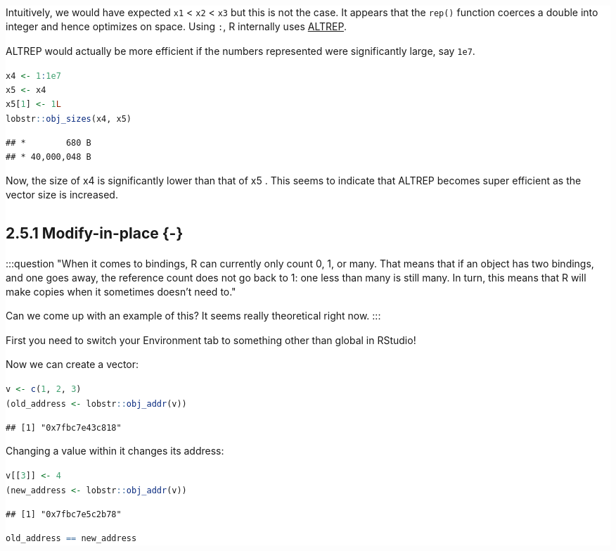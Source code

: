 Intuitively, we would have expected `x1` < `x2` < `x3` but this is not the case. It appears that the `rep()` function coerces a double into integer and hence optimizes on space. Using `:`, R internally uses [ALTREP](https://blog.revolutionanalytics.com/2017/09/altrep-preview.html). 

ALTREP would actually be more efficient if the numbers represented were significantly large, say `1e7`.


```r
x4 <- 1:1e7
x5 <- x4
x5[1] <- 1L
lobstr::obj_sizes(x4, x5)
```

```
## *        680 B
## * 40,000,048 B
```

Now, the size of x4  is significantly lower than that of x5 .  This seems to indicate that ALTREP becomes super efficient as the vector size is increased.

## 2.5.1 Modify-in-place {-}

:::question
"When it comes to bindings, R can currently only count 0, 1, or many. That means that if an object has two bindings, and one goes away, the reference count does not go back to 1: one less than many is still many. In turn, this means that R will make copies when it sometimes doesn’t need to."

Can we come up with an example of this? It seems really theoretical right now.
:::

First you need to switch your Environment tab to something other than global in RStudio!

Now we can create a vector:

```r
v <- c(1, 2, 3)
(old_address <- lobstr::obj_addr(v))
```

```
## [1] "0x7fbc7e43c818"
```

Changing a value within it changes its address:

```r
v[[3]] <- 4
(new_address <- lobstr::obj_addr(v))
```

```
## [1] "0x7fbc7e5c2b78"
```

```r
old_address == new_address
```
